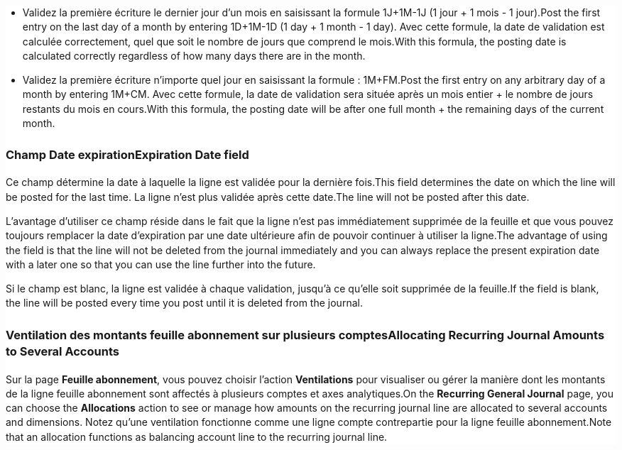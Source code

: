 - <span data-ttu-id="110d4-206">Validez la première écriture le dernier jour d’un mois en saisissant la formule 1J+1M-1J (1 jour + 1 mois - 1 jour).</span><span class="sxs-lookup"><span data-stu-id="110d4-206">Post the first entry on the last day of a month by entering 1D+1M-1D (1 day + 1 month - 1 day).</span></span> <span data-ttu-id="110d4-207">Avec cette formule, la date de validation est calculée correctement, quel que soit le nombre de jours que comprend le mois.</span><span class="sxs-lookup"><span data-stu-id="110d4-207">With this formula, the posting date is calculated correctly regardless of how many days there are in the month.</span></span>

- <span data-ttu-id="110d4-208">Validez la première écriture n’importe quel jour en saisissant la formule : 1M+FM.</span><span class="sxs-lookup"><span data-stu-id="110d4-208">Post the first entry on any arbitrary day of a month by entering 1M+CM.</span></span> <span data-ttu-id="110d4-209">Avec cette formule, la date de validation sera située après un mois entier + le nombre de jours restants du mois en cours.</span><span class="sxs-lookup"><span data-stu-id="110d4-209">With this formula, the posting date will be after one full month + the remaining days of the current month.</span></span>

### <a name="expiration-date-field"></a><span data-ttu-id="110d4-210">Champ Date expiration</span><span class="sxs-lookup"><span data-stu-id="110d4-210">Expiration Date field</span></span>
<span data-ttu-id="110d4-211">Ce champ détermine la date à laquelle la ligne est validée pour la dernière fois.</span><span class="sxs-lookup"><span data-stu-id="110d4-211">This field determines the date on which the line will be posted for the last time.</span></span> <span data-ttu-id="110d4-212">La ligne n’est plus validée après cette date.</span><span class="sxs-lookup"><span data-stu-id="110d4-212">The line will not be posted after this date.</span></span>

<span data-ttu-id="110d4-213">L’avantage d’utiliser ce champ réside dans le fait que la ligne n’est pas immédiatement supprimée de la feuille et que vous pouvez toujours remplacer la date d’expiration par une date ultérieure afin de pouvoir continuer à utiliser la ligne.</span><span class="sxs-lookup"><span data-stu-id="110d4-213">The advantage of using the field is that the line will not be deleted from the journal immediately and you can always replace the present expiration date with a later one so that you can use the line further into the future.</span></span>

<span data-ttu-id="110d4-214">Si le champ est blanc, la ligne est validée à chaque validation, jusqu’à ce qu’elle soit supprimée de la feuille.</span><span class="sxs-lookup"><span data-stu-id="110d4-214">If the field is blank, the line will be posted every time you post until it is deleted from the journal.</span></span>

### <a name="allocating-recurring-journal-amounts-to-several-accounts"></a><span data-ttu-id="110d4-215">Ventilation des montants feuille abonnement sur plusieurs comptes</span><span class="sxs-lookup"><span data-stu-id="110d4-215">Allocating Recurring Journal Amounts to Several Accounts</span></span>

<span data-ttu-id="110d4-216">Sur la page **Feuille abonnement**, vous pouvez choisir l’action **Ventilations** pour visualiser ou gérer la manière dont les montants de la ligne feuille abonnement sont affectés à plusieurs comptes et axes analytiques.</span><span class="sxs-lookup"><span data-stu-id="110d4-216">On the **Recurring General Journal** page, you can choose the **Allocations** action to see or manage how amounts on the recurring journal line are allocated to several accounts and dimensions.</span></span> <span data-ttu-id="110d4-217">Notez qu’une ventilation fonctionne comme une ligne compte contrepartie pour la ligne feuille abonnement.</span><span class="sxs-lookup"><span data-stu-id="110d4-217">Note that an allocation functions as balancing account line to the recurring journal line.</span></span>

